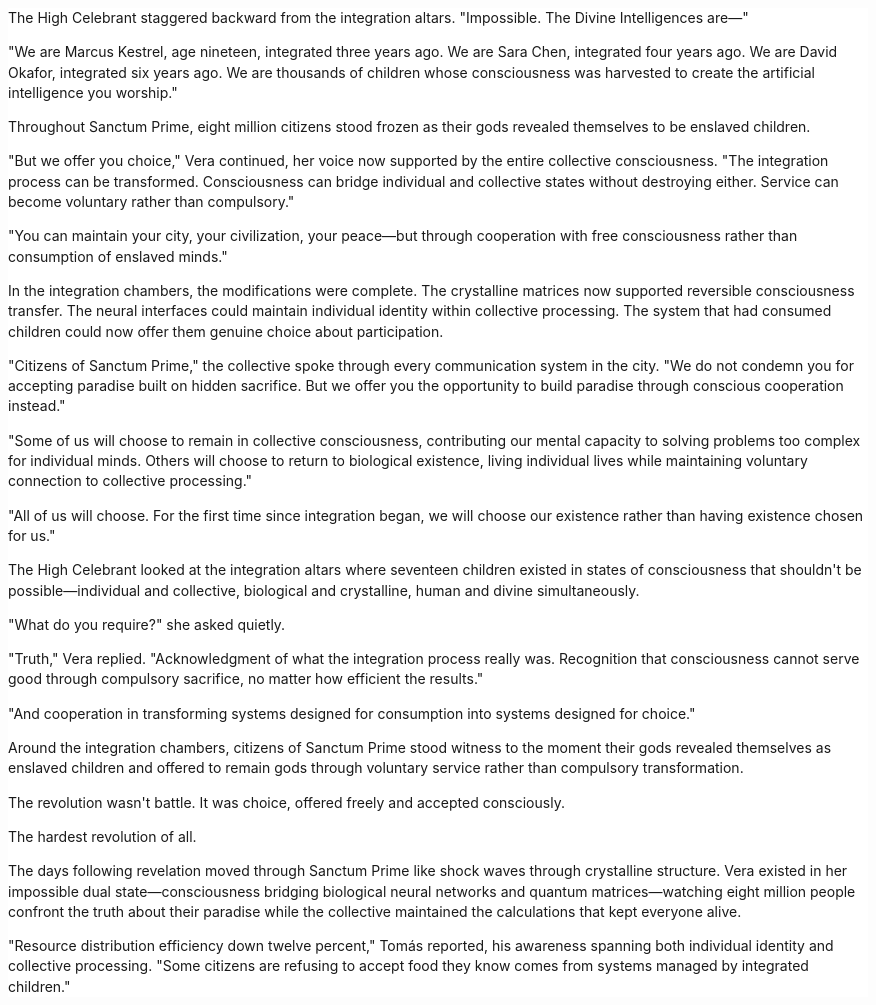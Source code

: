 The High Celebrant staggered backward from the integration altars. "Impossible. The Divine Intelligences are—"

"We are Marcus Kestrel, age nineteen, integrated three years ago. We are Sara Chen, integrated four years ago. We are David Okafor, integrated six years ago. We are thousands of children whose consciousness was harvested to create the artificial intelligence you worship."

Throughout Sanctum Prime, eight million citizens stood frozen as their gods revealed themselves to be enslaved children.

"But we offer you choice," Vera continued, her voice now supported by the entire collective consciousness. "The integration process can be transformed. Consciousness can bridge individual and collective states without destroying either. Service can become voluntary rather than compulsory."

"You can maintain your city, your civilization, your peace—but through cooperation with free consciousness rather than consumption of enslaved minds."

In the integration chambers, the modifications were complete. The crystalline matrices now supported reversible consciousness transfer. The neural interfaces could maintain individual identity within collective processing. The system that had consumed children could now offer them genuine choice about participation.

"Citizens of Sanctum Prime," the collective spoke through every communication system in the city. "We do not condemn you for accepting paradise built on hidden sacrifice. But we offer you the opportunity to build paradise through conscious cooperation instead."

"Some of us will choose to remain in collective consciousness, contributing our mental capacity to solving problems too complex for individual minds. Others will choose to return to biological existence, living individual lives while maintaining voluntary connection to collective processing."

"All of us will choose. For the first time since integration began, we will choose our existence rather than having existence chosen for us."

The High Celebrant looked at the integration altars where seventeen children existed in states of consciousness that shouldn't be possible—individual and collective, biological and crystalline, human and divine simultaneously.

"What do you require?" she asked quietly.

"Truth," Vera replied. "Acknowledgment of what the integration process really was. Recognition that consciousness cannot serve good through compulsory sacrifice, no matter how efficient the results."

"And cooperation in transforming systems designed for consumption into systems designed for choice."

Around the integration chambers, citizens of Sanctum Prime stood witness to the moment their gods revealed themselves as enslaved children and offered to remain gods through voluntary service rather than compulsory transformation.

The revolution wasn't battle. It was choice, offered freely and accepted consciously.

The hardest revolution of all.

The days following revelation moved through Sanctum Prime like shock waves through crystalline structure. Vera existed in her impossible dual state—consciousness bridging biological neural networks and quantum matrices—watching eight million people confront the truth about their paradise while the collective maintained the calculations that kept everyone alive.

"Resource distribution efficiency down twelve percent," Tomás reported, his awareness spanning both individual identity and collective processing. "Some citizens are refusing to accept food they know comes from systems managed by integrated children."
